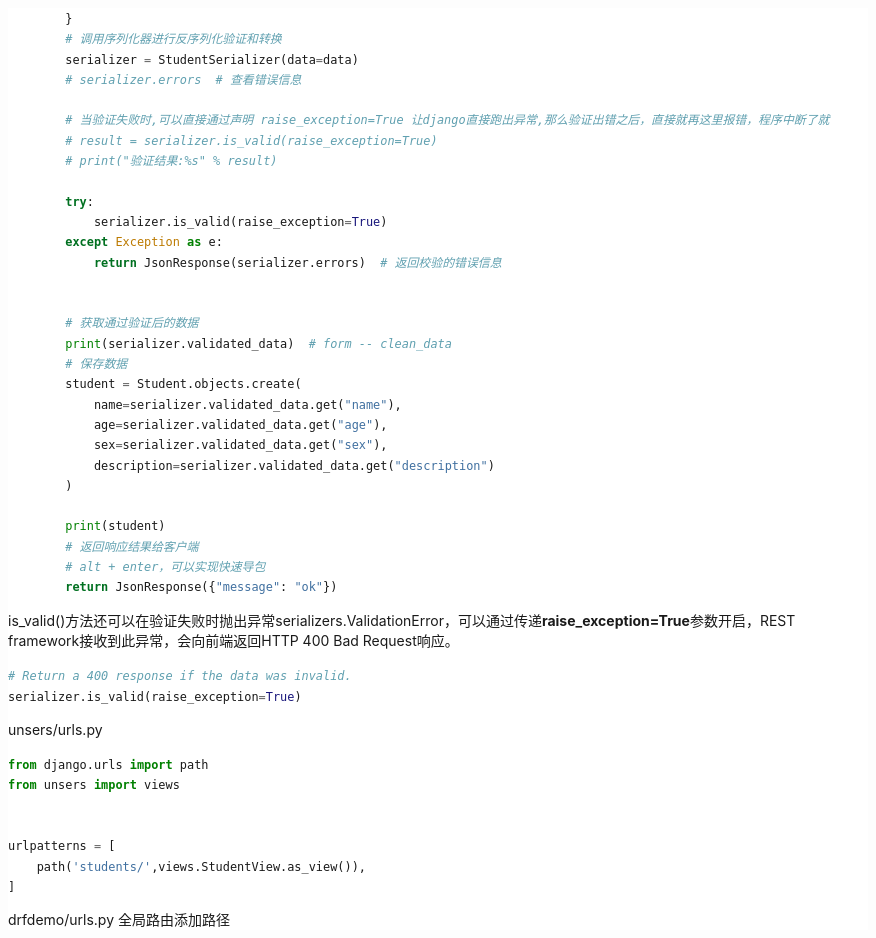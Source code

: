 ```python
        }
        # 调用序列化器进行反序列化验证和转换
        serializer = StudentSerializer(data=data)
        # serializer.errors  # 查看错误信息

        # 当验证失败时,可以直接通过声明 raise_exception=True 让django直接跑出异常,那么验证出错之后，直接就再这里报错，程序中断了就
        # result = serializer.is_valid(raise_exception=True)
        # print("验证结果:%s" % result)

        try:
            serializer.is_valid(raise_exception=True)
        except Exception as e:
            return JsonResponse(serializer.errors)  # 返回校验的错误信息


        # 获取通过验证后的数据
        print(serializer.validated_data)  # form -- clean_data
        # 保存数据
        student = Student.objects.create(
            name=serializer.validated_data.get("name"),
            age=serializer.validated_data.get("age"),
            sex=serializer.validated_data.get("sex"),
            description=serializer.validated_data.get("description")
        )

        print(student)
        # 返回响应结果给客户端
        # alt + enter，可以实现快速导包
        return JsonResponse({"message": "ok"})
```

is_valid()方法还可以在验证失败时抛出异常serializers.ValidationError，可以通过传递**raise_exception=True**参数开启，REST framework接收到此异常，会向前端返回HTTP 400 Bad Request响应。

```python
# Return a 400 response if the data was invalid.
serializer.is_valid(raise_exception=True)
```



unsers/urls.py

```py
from django.urls import path
from unsers import views


urlpatterns = [
    path('students/',views.StudentView.as_view()),
]
```

drfdemo/urls.py   全局路由添加路径
